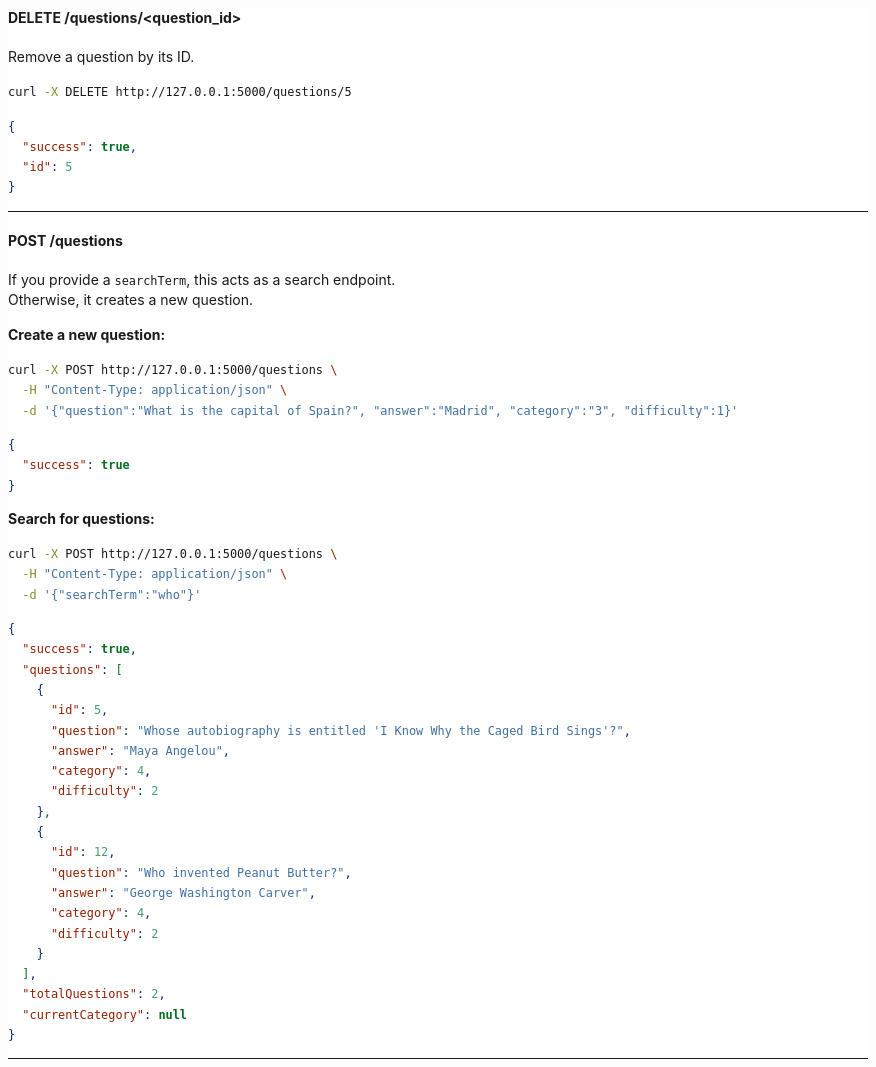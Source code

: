 
#### DELETE /questions/\<question\_id>

Remove a question by its ID.

```bash
curl -X DELETE http://127.0.0.1:5000/questions/5
```

```json
{
  "success": true,
  "id": 5
}
```

---

#### POST /questions

If you provide a `searchTerm`, this acts as a search endpoint.\
Otherwise, it creates a new question.

**Create a new question:**

```bash
curl -X POST http://127.0.0.1:5000/questions \
  -H "Content-Type: application/json" \
  -d '{"question":"What is the capital of Spain?", "answer":"Madrid", "category":"3", "difficulty":1}'
```

```json
{
  "success": true
}
```

**Search for questions:**

```bash
curl -X POST http://127.0.0.1:5000/questions \
  -H "Content-Type: application/json" \
  -d '{"searchTerm":"who"}'
```

```json
{
  "success": true,
  "questions": [
    {
      "id": 5,
      "question": "Whose autobiography is entitled 'I Know Why the Caged Bird Sings'?",
      "answer": "Maya Angelou",
      "category": 4,
      "difficulty": 2
    },
    {
      "id": 12,
      "question": "Who invented Peanut Butter?",
      "answer": "George Washington Carver",
      "category": 4,
      "difficulty": 2
    }
  ],
  "totalQuestions": 2,
  "currentCategory": null
}
```

---